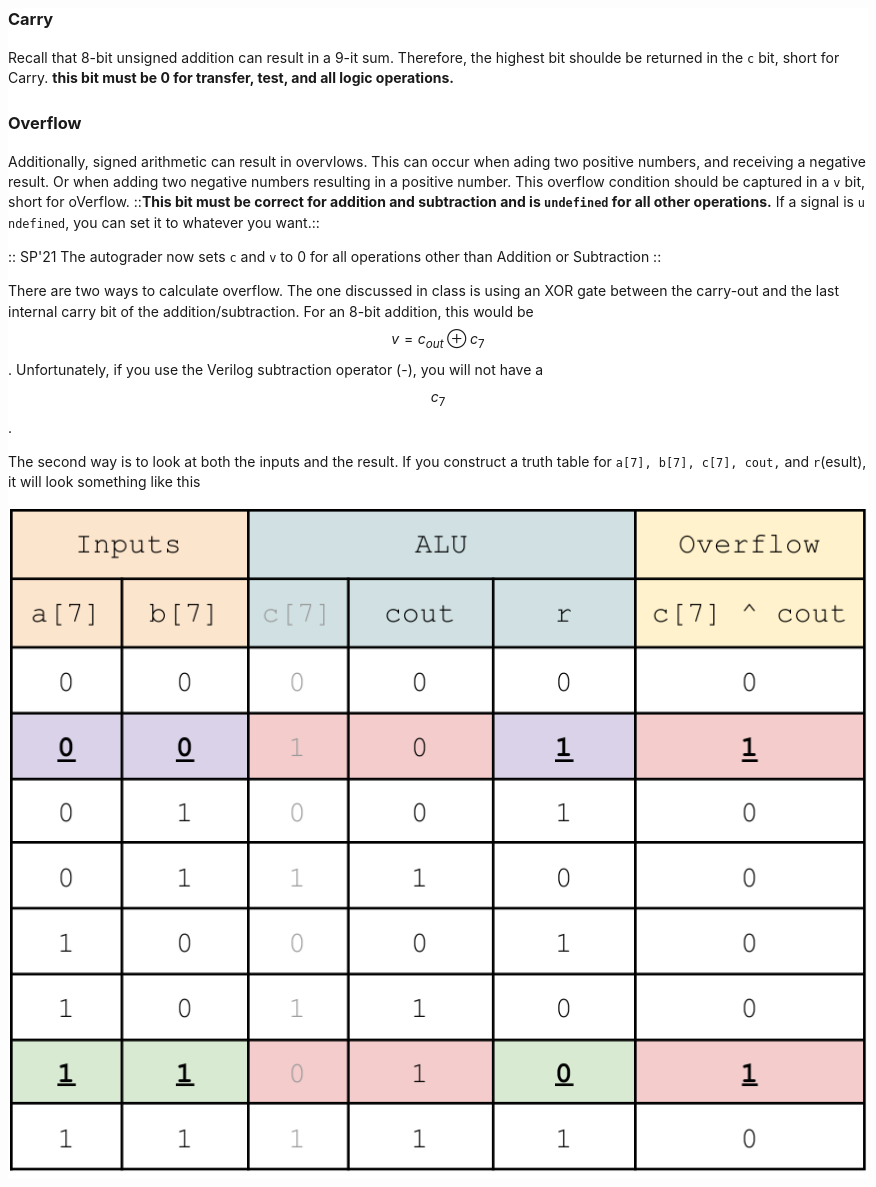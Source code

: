 
### Carry 

Recall that 8-bit unsigned addition can result in a 9-it sum. Therefore, the highest bit shoulde be returned in the `c` bit, short for Carry. __this bit must be 0 for transfer, test, and all logic operations.__

### Overflow

Additionally, signed arithmetic can result in overvlows. This can occur when ading two positive numbers, and receiving a negative result. Or when adding two negative numbers resulting in a positive number. This overflow condition should be captured in a `v` bit, short for oVerflow. ::__This bit must be correct for addition and subtraction and is `undefined` for all other operations.__ If a signal is `undefined`, you can set it to whatever you want.::

:: SP'21 The autograder now sets `c` and `v` to 0 for all operations other than Addition or Subtraction ::

There are two ways to calculate overflow. The one discussed in class is using an XOR gate between the carry-out and the last internal carry bit of the addition/subtraction. For an 8-bit addition, this would be $$v = c_{out} \oplus c_{7}$$. Unfortunately, if you use the Verilog subtraction operator (-), you will not have a $$c_{7}$$.

The second way is to look at both the inputs and the result. If you construct a truth table for `a[7], b[7], c[7], cout,` and `r`(esult), it will look something like this

![ALU Carry Table](assets/P6/ALU_TABLE.png)
